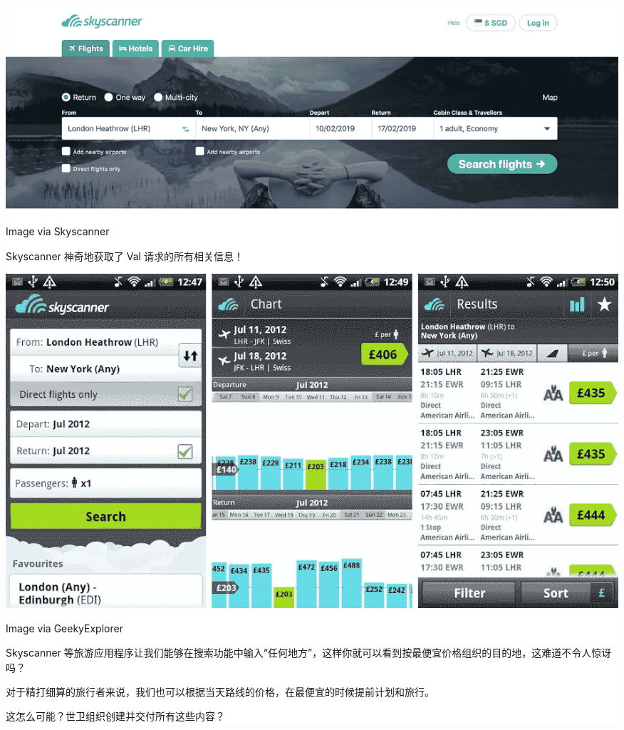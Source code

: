 ![](img/525a7abdf720bc384700cd8f3bfe4e48.png)

Image via Skyscanner

Skyscanner 神奇地获取了 Val 请求的所有相关信息！

![](img/733a0f5109a8731342c662a5d1dafd5c.png)

Image via GeekyExplorer

Skyscanner 等旅游应用程序让我们能够在搜索功能中输入“任何地方”，这样你就可以看到按最便宜价格组织的目的地，这难道不令人惊讶吗？

对于精打细算的旅行者来说，我们也可以根据当天路线的价格，在最便宜的时候提前计划和旅行。

这怎么可能？世卫组织创建并交付所有这些内容？
